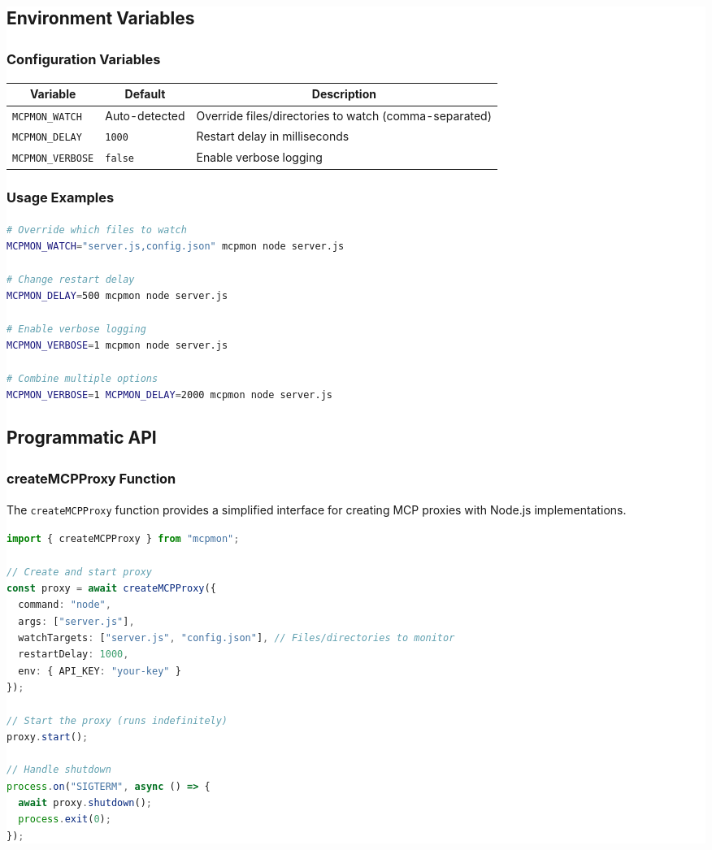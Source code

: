 ## Environment Variables

### Configuration Variables

| Variable | Default | Description |
|----------|---------|-------------|
| `MCPMON_WATCH` | Auto-detected | Override files/directories to watch (comma-separated) |
| `MCPMON_DELAY` | `1000` | Restart delay in milliseconds |
| `MCPMON_VERBOSE` | `false` | Enable verbose logging |

### Usage Examples

```bash
# Override which files to watch
MCPMON_WATCH="server.js,config.json" mcpmon node server.js

# Change restart delay
MCPMON_DELAY=500 mcpmon node server.js

# Enable verbose logging
MCPMON_VERBOSE=1 mcpmon node server.js

# Combine multiple options
MCPMON_VERBOSE=1 MCPMON_DELAY=2000 mcpmon node server.js
```

## Programmatic API

### createMCPProxy Function

The `createMCPProxy` function provides a simplified interface for creating MCP proxies with Node.js implementations.

```typescript
import { createMCPProxy } from "mcpmon";

// Create and start proxy
const proxy = await createMCPProxy({
  command: "node",
  args: ["server.js"],
  watchTargets: ["server.js", "config.json"], // Files/directories to monitor
  restartDelay: 1000,
  env: { API_KEY: "your-key" }
});

// Start the proxy (runs indefinitely)
proxy.start();

// Handle shutdown
process.on("SIGTERM", async () => {
  await proxy.shutdown();
  process.exit(0);
});
```
